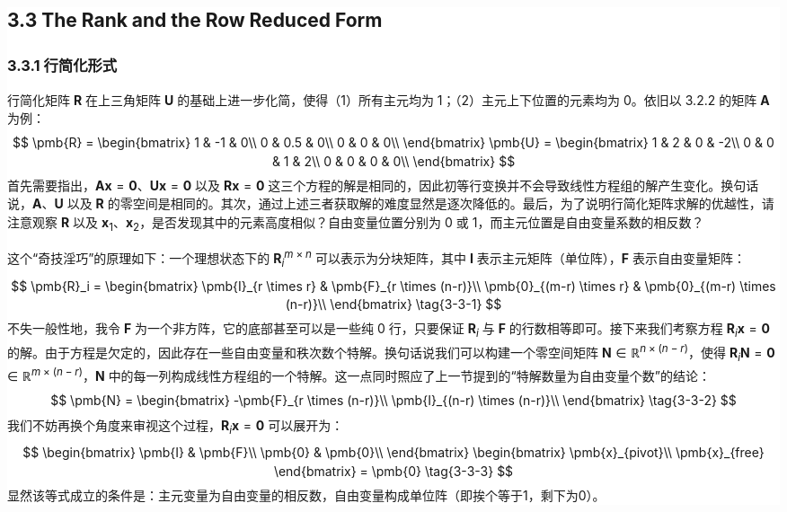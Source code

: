 ## 3.3 The Rank and the Row Reduced Form
### 3.3.1 行简化形式
行简化矩阵 $\pmb{R}$ 在上三角矩阵 $\pmb{U}$ 的基础上进一步化简，使得（1）所有主元均为 1；（2）主元上下位置的元素均为 0。依旧以 3.2.2 的矩阵 $\pmb{A}$ 为例：
$$
    \pmb{R} = 
    \begin{bmatrix}
        1 & -1 & 0\\
        0 & 0.5 & 0\\
        0 & 0 & 0\\
    \end{bmatrix} \pmb{U} = 
    \begin{bmatrix}
        1 & 2 & 0 & -2\\
        0 & 0 & 1 & 2\\
        0 & 0 & 0 & 0\\
    \end{bmatrix}
$$
首先需要指出，$\pmb{Ax}=\pmb{0}$、$\pmb{Ux}=\pmb{0}$ 以及 $\pmb{Rx}=\pmb{0}$ 这三个方程的解是相同的，因此初等行变换并不会导致线性方程组的解产生变化。换句话说，$\pmb{A}$、$\pmb{U}$ 以及 $\pmb{R}$ 的零空间是相同的。其次，通过上述三者获取解的难度显然是逐次降低的。最后，为了说明行简化矩阵求解的优越性，请注意观察 $\pmb{R}$ 以及 $\pmb{x}_1$、$\pmb{x}_2$，是否发现其中的元素高度相似？自由变量位置分别为 0 或 1，而主元位置是自由变量系数的相反数？

这个“奇技淫巧”的原理如下：一个理想状态下的 $\pmb{R}_i^{m \times n}$ 可以表示为分块矩阵，其中 $\pmb{I}$ 表示主元矩阵（单位阵），$\pmb{F}$ 表示自由变量矩阵：
$$
    \pmb{R}_i = 
    \begin{bmatrix}
        \pmb{I}_{r \times r} & \pmb{F}_{r \times (n-r)}\\
        \pmb{0}_{(m-r) \times r} & \pmb{0}_{(m-r) \times (n-r)}\\
    \end{bmatrix}
    \tag{3-3-1}
$$
不失一般性地，我令 $\pmb{F}$ 为一个非方阵，它的底部甚至可以是一些纯 0 行，只要保证 $\pmb{R}_i$ 与 $\pmb{F}$ 的行数相等即可。接下来我们考察方程 $\pmb{R}_i\pmb{x}=\pmb{0}$ 的解。由于方程是欠定的，因此存在一些自由变量和秩次数个特解。换句话说我们可以构建一个零空间矩阵 $\pmb{N} \in \mathbb{R}^{n \times (n-r)}$，使得 $\pmb{R}_i\pmb{N}=\pmb{0} \in \mathbb{R}^{m \times (n-r)}$，$\pmb{N}$ 中的每一列构成线性方程组的一个特解。这一点同时照应了上一节提到的“特解数量为自由变量个数”的结论：
$$
    \pmb{N} = 
    \begin{bmatrix}
        -\pmb{F}_{r \times (n-r)}\\ \pmb{I}_{(n-r) \times (n-r)}\\
    \end{bmatrix}
    \tag{3-3-2}
$$
我们不妨再换个角度来审视这个过程，$\pmb{R}_i\pmb{x}=\pmb{0}$ 可以展开为：
$$
    \begin{bmatrix}
        \pmb{I} & \pmb{F}\\
        \pmb{0} & \pmb{0}\\
    \end{bmatrix}
    \begin{bmatrix}
        \pmb{x}_{pivot}\\ \pmb{x}_{free}
    \end{bmatrix} = \pmb{0}
    \tag{3-3-3}
$$
显然该等式成立的条件是：主元变量为自由变量的相反数，自由变量构成单位阵（即挨个等于1，剩下为0）。
